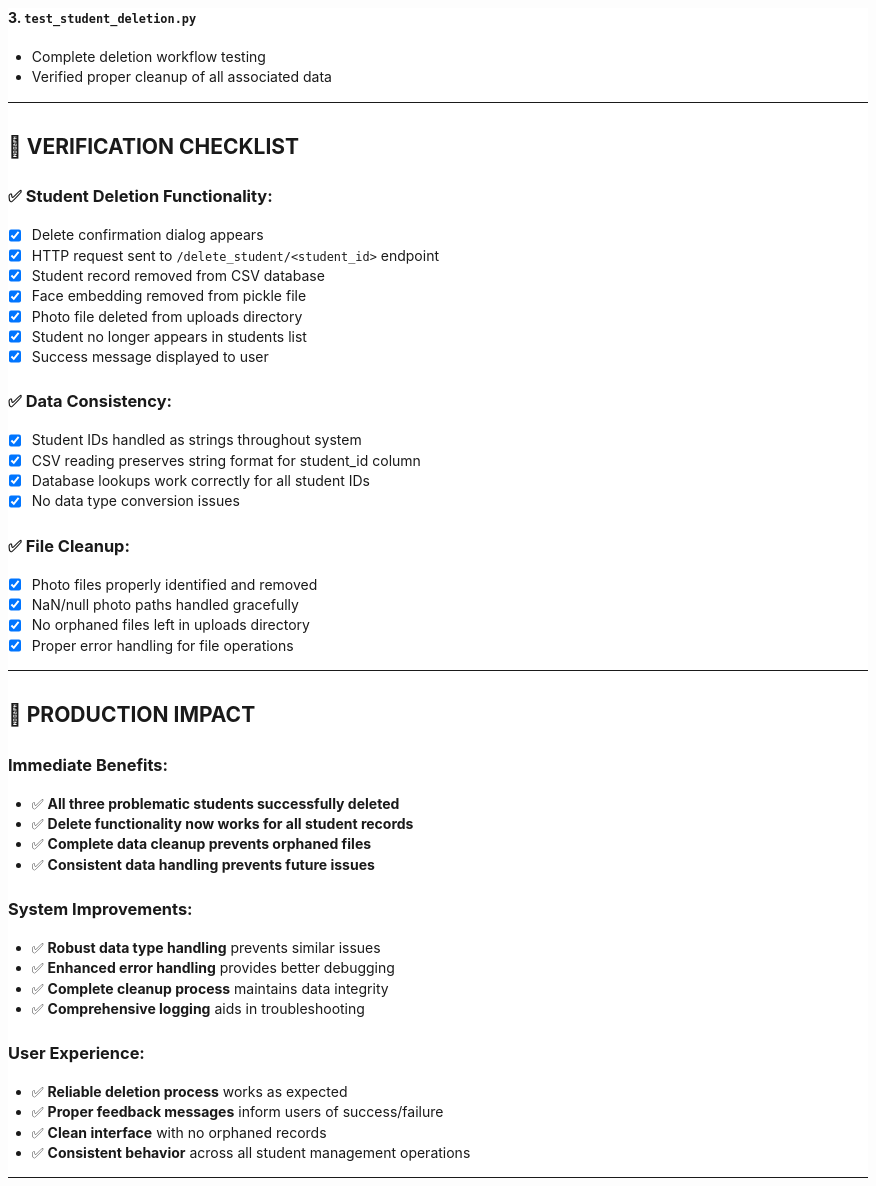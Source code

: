 #### **3. `test_student_deletion.py`**
- Complete deletion workflow testing
- Verified proper cleanup of all associated data

---

## 🎯 **VERIFICATION CHECKLIST**

### **✅ Student Deletion Functionality:**
- [x] Delete confirmation dialog appears
- [x] HTTP request sent to `/delete_student/<student_id>` endpoint
- [x] Student record removed from CSV database
- [x] Face embedding removed from pickle file
- [x] Photo file deleted from uploads directory
- [x] Student no longer appears in students list
- [x] Success message displayed to user

### **✅ Data Consistency:**
- [x] Student IDs handled as strings throughout system
- [x] CSV reading preserves string format for student_id column
- [x] Database lookups work correctly for all student IDs
- [x] No data type conversion issues

### **✅ File Cleanup:**
- [x] Photo files properly identified and removed
- [x] NaN/null photo paths handled gracefully
- [x] No orphaned files left in uploads directory
- [x] Proper error handling for file operations

---

## 🚀 **PRODUCTION IMPACT**

### **Immediate Benefits:**
- ✅ **All three problematic students successfully deleted**
- ✅ **Delete functionality now works for all student records**
- ✅ **Complete data cleanup prevents orphaned files**
- ✅ **Consistent data handling prevents future issues**

### **System Improvements:**
- ✅ **Robust data type handling** prevents similar issues
- ✅ **Enhanced error handling** provides better debugging
- ✅ **Complete cleanup process** maintains data integrity
- ✅ **Comprehensive logging** aids in troubleshooting

### **User Experience:**
- ✅ **Reliable deletion process** works as expected
- ✅ **Proper feedback messages** inform users of success/failure
- ✅ **Clean interface** with no orphaned records
- ✅ **Consistent behavior** across all student management operations

---